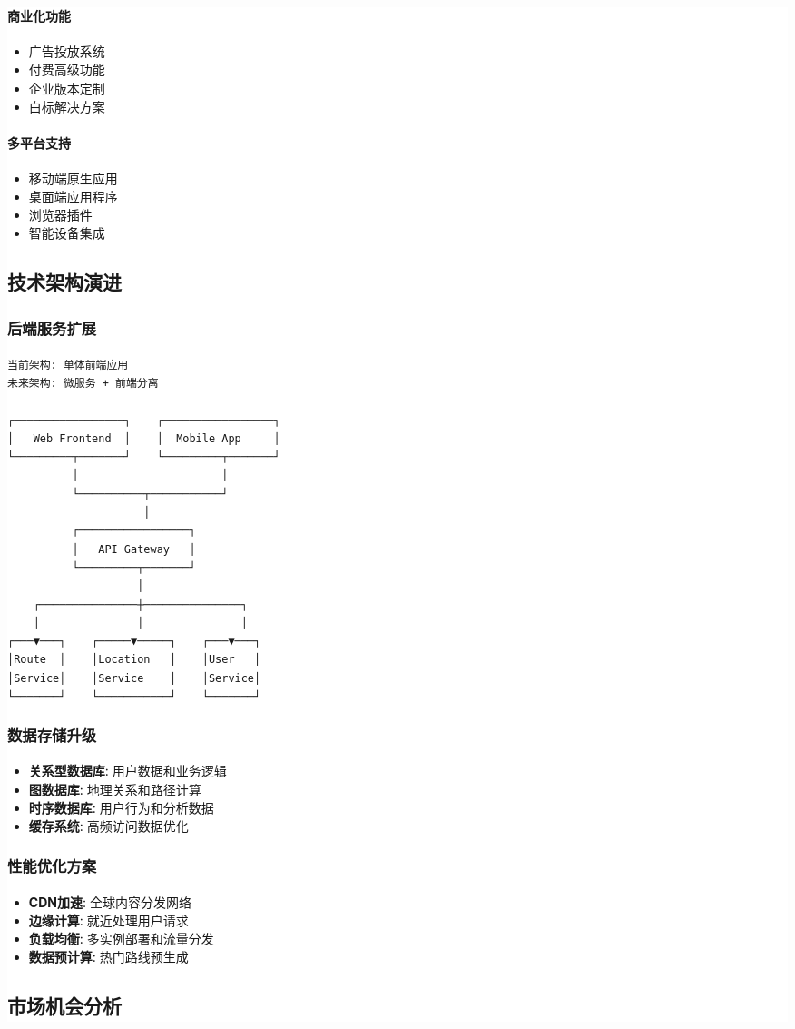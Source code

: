 #### 商业化功能
- 广告投放系统
- 付费高级功能
- 企业版本定制
- 白标解决方案

#### 多平台支持
- 移动端原生应用
- 桌面端应用程序
- 浏览器插件
- 智能设备集成

## 技术架构演进

### 后端服务扩展
```
当前架构: 单体前端应用
未来架构: 微服务 + 前端分离

┌─────────────────┐    ┌─────────────────┐
│   Web Frontend  │    │  Mobile App     │
└─────────┬───────┘    └─────────┬───────┘
          │                      │
          └──────────┬───────────┘
                     │
          ┌─────────────────┐
          │   API Gateway   │
          └─────────┬───────┘
                    │
    ┌───────────────┼───────────────┐
    │               │               │
┌───▼───┐    ┌─────▼─────┐    ┌───▼───┐
│Route  │    │Location   │    │User   │
│Service│    │Service    │    │Service│
└───────┘    └───────────┘    └───────┘
```

### 数据存储升级
- **关系型数据库**: 用户数据和业务逻辑
- **图数据库**: 地理关系和路径计算
- **时序数据库**: 用户行为和分析数据
- **缓存系统**: 高频访问数据优化

### 性能优化方案
- **CDN加速**: 全球内容分发网络
- **边缘计算**: 就近处理用户请求
- **负载均衡**: 多实例部署和流量分发
- **数据预计算**: 热门路线预生成

## 市场机会分析
